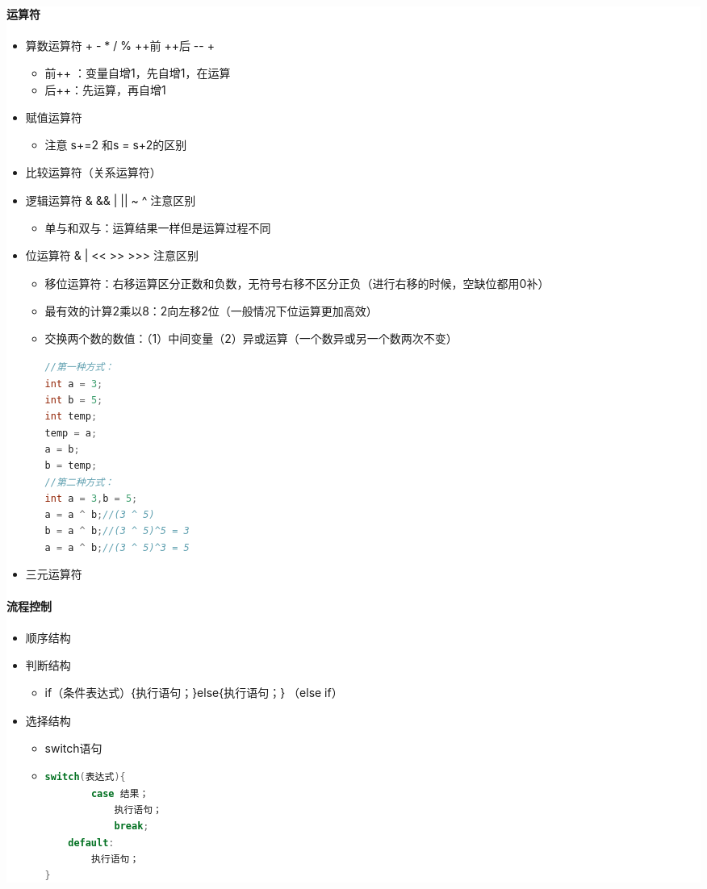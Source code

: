   

#### 运算符

+ 算数运算符 + - * / % ++前 ++后 -- +
  + 前++ ：变量自增1，先自增1，在运算
  + 后++：先运算，再自增1
  
+ 赋值运算符

  + 注意 s+=2 和s = s+2的区别

+ 比较运算符（关系运算符）

+ 逻辑运算符 & && | || ~ ^ 注意区别

  + 单与和双与：运算结果一样但是运算过程不同

+ 位运算符 & | <<  >>  >>> 注意区别

  + 移位运算符：右移运算区分正数和负数，无符号右移不区分正负（进行右移的时候，空缺位都用0补）

  + 最有效的计算2乘以8：2向左移2位（一般情况下位运算更加高效）

  + 交换两个数的数值：（1）中间变量（2）异或运算（一个数异或另一个数两次不变）

    ~~~java
    //第一种方式：
    int a = 3;
    int b = 5;
    int temp;
    temp = a;
    a = b;
    b = temp;
    //第二种方式：
    int a = 3,b = 5;
    a = a ^ b;//(3 ^ 5)
    b = a ^ b;//(3 ^ 5)^5 = 3
    a = a ^ b;//(3 ^ 5)^3 = 5
    ~~~

    

+ 三元运算符

#### 流程控制

+ 顺序结构

+ 判断结构

  + if（条件表达式）{执行语句；}else{执行语句；}  （else if）

+ 选择结构

  + switch语句

  + ```java
    switch(表达式){
            case 结果；
            	执行语句；
           		break;
        default:
            执行语句；
    }
    ```
